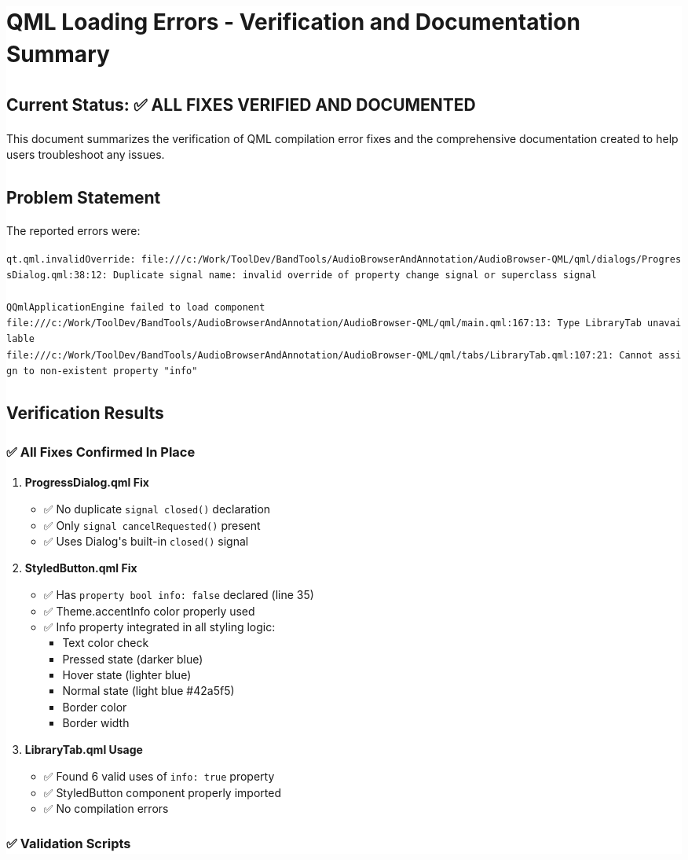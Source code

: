 # QML Loading Errors - Verification and Documentation Summary

## Current Status: ✅ ALL FIXES VERIFIED AND DOCUMENTED

This document summarizes the verification of QML compilation error fixes and the comprehensive documentation created to help users troubleshoot any issues.

## Problem Statement

The reported errors were:
```
qt.qml.invalidOverride: file:///c:/Work/ToolDev/BandTools/AudioBrowserAndAnnotation/AudioBrowser-QML/qml/dialogs/ProgressDialog.qml:38:12: Duplicate signal name: invalid override of property change signal or superclass signal

QQmlApplicationEngine failed to load component
file:///c:/Work/ToolDev/BandTools/AudioBrowserAndAnnotation/AudioBrowser-QML/qml/main.qml:167:13: Type LibraryTab unavailable
file:///c:/Work/ToolDev/BandTools/AudioBrowserAndAnnotation/AudioBrowser-QML/qml/tabs/LibraryTab.qml:107:21: Cannot assign to non-existent property "info"
```

## Verification Results

### ✅ All Fixes Confirmed In Place

1. **ProgressDialog.qml Fix**
   - ✅ No duplicate `signal closed()` declaration
   - ✅ Only `signal cancelRequested()` present
   - ✅ Uses Dialog's built-in `closed()` signal

2. **StyledButton.qml Fix**
   - ✅ Has `property bool info: false` declared (line 35)
   - ✅ Theme.accentInfo color properly used
   - ✅ Info property integrated in all styling logic:
     - Text color check
     - Pressed state (darker blue)
     - Hover state (lighter blue)
     - Normal state (light blue #42a5f5)
     - Border color
     - Border width

3. **LibraryTab.qml Usage**
   - ✅ Found 6 valid uses of `info: true` property
   - ✅ StyledButton component properly imported
   - ✅ No compilation errors

### ✅ Validation Scripts
